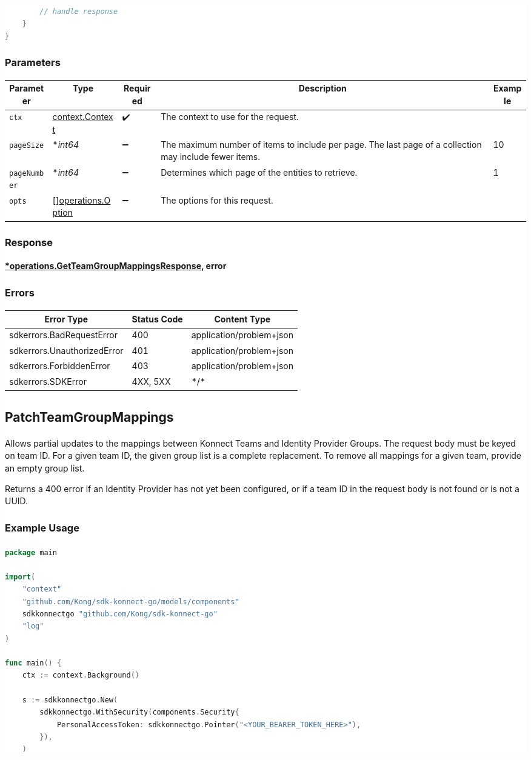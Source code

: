 ```go
        // handle response
    }
}
```

### Parameters

| Parameter                                                                                               | Type                                                                                                    | Required                                                                                                | Description                                                                                             | Example                                                                                                 |
| ------------------------------------------------------------------------------------------------------- | ------------------------------------------------------------------------------------------------------- | ------------------------------------------------------------------------------------------------------- | ------------------------------------------------------------------------------------------------------- | ------------------------------------------------------------------------------------------------------- |
| `ctx`                                                                                                   | [context.Context](https://pkg.go.dev/context#Context)                                                   | :heavy_check_mark:                                                                                      | The context to use for the request.                                                                     |                                                                                                         |
| `pageSize`                                                                                              | **int64*                                                                                                | :heavy_minus_sign:                                                                                      | The maximum number of items to include per page. The last page of a collection may include fewer items. | 10                                                                                                      |
| `pageNumber`                                                                                            | **int64*                                                                                                | :heavy_minus_sign:                                                                                      | Determines which page of the entities to retrieve.                                                      | 1                                                                                                       |
| `opts`                                                                                                  | [][operations.Option](../../models/operations/option.md)                                                | :heavy_minus_sign:                                                                                      | The options for this request.                                                                           |                                                                                                         |

### Response

**[*operations.GetTeamGroupMappingsResponse](../../models/operations/getteamgroupmappingsresponse.md), error**

### Errors

| Error Type                  | Status Code                 | Content Type                |
| --------------------------- | --------------------------- | --------------------------- |
| sdkerrors.BadRequestError   | 400                         | application/problem+json    |
| sdkerrors.UnauthorizedError | 401                         | application/problem+json    |
| sdkerrors.ForbiddenError    | 403                         | application/problem+json    |
| sdkerrors.SDKError          | 4XX, 5XX                    | \*/\*                       |

## PatchTeamGroupMappings

Allows partial updates to the mappings between Konnect Teams and Identity Provider Groups.
The request body must be keyed on team ID. For a given team ID, the given group list is a
complete replacement. To remove all mappings for a given team, provide an empty group list.

Returns a 400 error if an Identity Provider has not yet been configured, or if a team ID in
the request body is not found or is not a UUID.

### Example Usage


```go
package main

import(
	"context"
	"github.com/Kong/sdk-konnect-go/models/components"
	sdkkonnectgo "github.com/Kong/sdk-konnect-go"
	"log"
)

func main() {
    ctx := context.Background()

    s := sdkkonnectgo.New(
        sdkkonnectgo.WithSecurity(components.Security{
            PersonalAccessToken: sdkkonnectgo.Pointer("<YOUR_BEARER_TOKEN_HERE>"),
        }),
    )

```